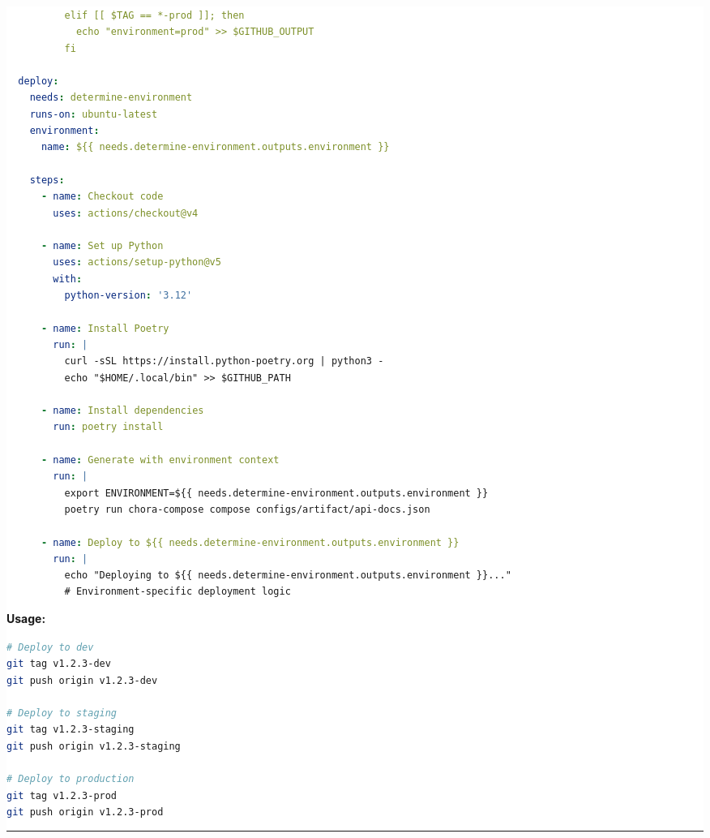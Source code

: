 ```yaml
          elif [[ $TAG == *-prod ]]; then
            echo "environment=prod" >> $GITHUB_OUTPUT
          fi

  deploy:
    needs: determine-environment
    runs-on: ubuntu-latest
    environment:
      name: ${{ needs.determine-environment.outputs.environment }}

    steps:
      - name: Checkout code
        uses: actions/checkout@v4

      - name: Set up Python
        uses: actions/setup-python@v5
        with:
          python-version: '3.12'

      - name: Install Poetry
        run: |
          curl -sSL https://install.python-poetry.org | python3 -
          echo "$HOME/.local/bin" >> $GITHUB_PATH

      - name: Install dependencies
        run: poetry install

      - name: Generate with environment context
        run: |
          export ENVIRONMENT=${{ needs.determine-environment.outputs.environment }}
          poetry run chora-compose compose configs/artifact/api-docs.json

      - name: Deploy to ${{ needs.determine-environment.outputs.environment }}
        run: |
          echo "Deploying to ${{ needs.determine-environment.outputs.environment }}..."
          # Environment-specific deployment logic
```

**Usage:**
```bash
# Deploy to dev
git tag v1.2.3-dev
git push origin v1.2.3-dev

# Deploy to staging
git tag v1.2.3-staging
git push origin v1.2.3-staging

# Deploy to production
git tag v1.2.3-prod
git push origin v1.2.3-prod
```

---